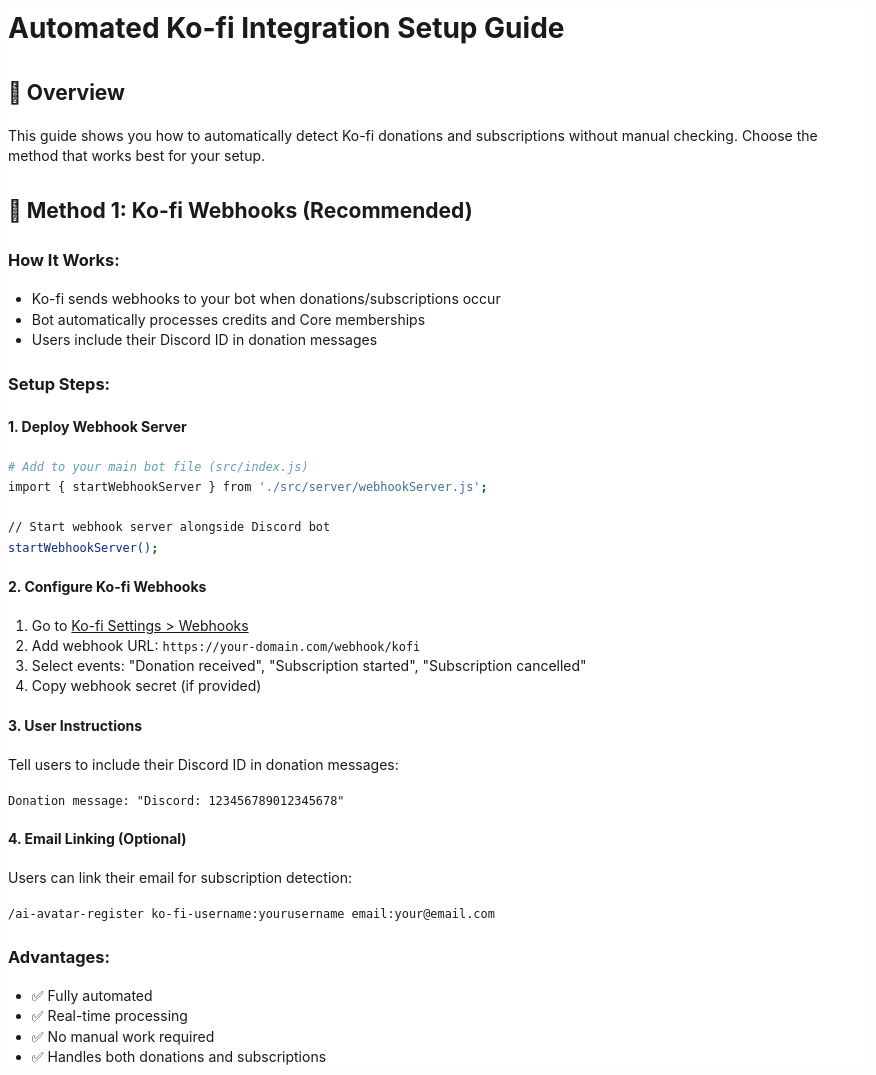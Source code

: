 # Automated Ko-fi Integration Setup Guide

## 🎯 Overview

This guide shows you how to automatically detect Ko-fi donations and subscriptions without manual checking. Choose the method that works best for your setup.

## 🔧 **Method 1: Ko-fi Webhooks (Recommended)**

### **How It Works:**

- Ko-fi sends webhooks to your bot when donations/subscriptions occur
- Bot automatically processes credits and Core memberships
- Users include their Discord ID in donation messages

### **Setup Steps:**

#### **1. Deploy Webhook Server**

```bash
# Add to your main bot file (src/index.js)
import { startWebhookServer } from './src/server/webhookServer.js';

// Start webhook server alongside Discord bot
startWebhookServer();
```

#### **2. Configure Ko-fi Webhooks**

1. Go to [Ko-fi Settings > Webhooks](https://ko-fi.com/manage/webhooks)
2. Add webhook URL: `https://your-domain.com/webhook/kofi`
3. Select events: "Donation received", "Subscription started", "Subscription cancelled"
4. Copy webhook secret (if provided)

#### **3. User Instructions**

Tell users to include their Discord ID in donation messages:

```
Donation message: "Discord: 123456789012345678"
```

#### **4. Email Linking (Optional)**

Users can link their email for subscription detection:

```
/ai-avatar-register ko-fi-username:yourusername email:your@email.com
```

### **Advantages:**

- ✅ Fully automated
- ✅ Real-time processing
- ✅ No manual work required
- ✅ Handles both donations and subscriptions

